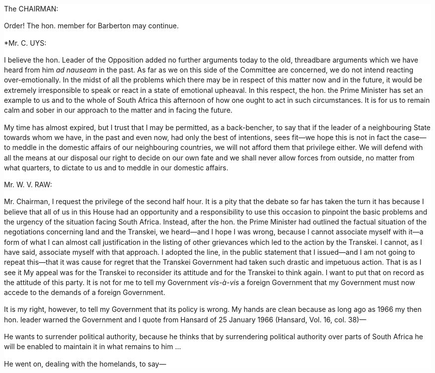 <from>The <person refersTo="hansard_za">CHAIRMAN</person>:</from>

<p>Order! The hon. member for Barberton may continue.</p>

</speech>

<speech by="#uys">

<from>*Mr. <person refersTo="hansard_za">C. UYS</person>:</from>

<p>I believe the hon. Leader of the Opposition added no further arguments today to the old, threadbare arguments which we have heard from him <i>ad nauseam</i> in the past. As far as we on this side of the Committee are concerned, we do not intend reacting over-emotionally. In the midst of all the problems which there may be in respect of this matter now and in the future, it would be extremely irresponsible to speak or react in a state of emotional upheaval. In this respect, the hon. the Prime Minister has set an example to us and to the whole of South Africa this afternoon of how one ought to act in such circumstances. It is for us to remain calm and sober in our approach to the matter and in facing the future.</p>

<p>My time has almost expired, but I trust that I may be permitted, as a back-bencher, to say that if the leader of a neighbouring State towards whom we have, in the past and even now, had only the best of intentions, sees fit&#x2014;we hope this is not in fact the case&#x2014;to meddle in the domestic affairs of our neighbouring countries, we will not afford them that privilege either. We will defend with all the means at our disposal our right to decide on our own fate and we shall never allow forces from outside, no matter from what quarters, to dictate to us and to meddle in our domestic affairs.</p>

</speech>

<speech by="#raw">

<from><span class="col_4419-4420" refersTo="page_0595"/>Mr. <person refersTo="hansard_za">W. V. RAW</person>:</from>

<p>Mr. Chairman, I request the privilege of the second half hour. It is a pity that the debate so far has taken the turn it has because I believe that all of us in this House had an opportunity and a responsibility to use this occasion to pinpoint the basic problems and the urgency of the situation facing South Africa. Instead, after the hon. the Prime Minister had outlined the factual situation of the negotiations concerning land and the Transkei, we heard&#x2014;and I hope I was wrong, because I cannot associate myself with it&#x2014;a form of what I can almost call justification in the listing of other grievances which led to the action by the Transkei. I cannot, as I have said, associate myself with that approach. I adopted the line, in the public statement that I issued&#x2014;and I am not going to repeat this&#x2014;that it was cause for regret that the Transkei Government had taken such drastic and impetuous action. That is as I see it My appeal was for the Transkei to reconsider its attitude and for the Transkei to think again. I want to put that on record as the attitude of this party. It is not for me to tell my Government <i>vis-&#x00E0;-vis</i> a foreign Government that my Government must now accede to the demands of a foreign Government.</p>

<p>It is my right, however, to tell my Government that its policy is wrong. My hands are clean because as long ago as 1966 my then hon. leader warned the Government and I quote from Hansard of 25 January 1966 (Hansard, Vol. 16, col. 38)&#x2014;</p>

<block name="quote">He wants to surrender political authority, because he thinks that by surrendering political authority over parts of South Africa he will be enabled to maintain it in what remains to him &#x2026;</block>

<p>He went on, dealing with the homelands, to say&#x2014;</p>
